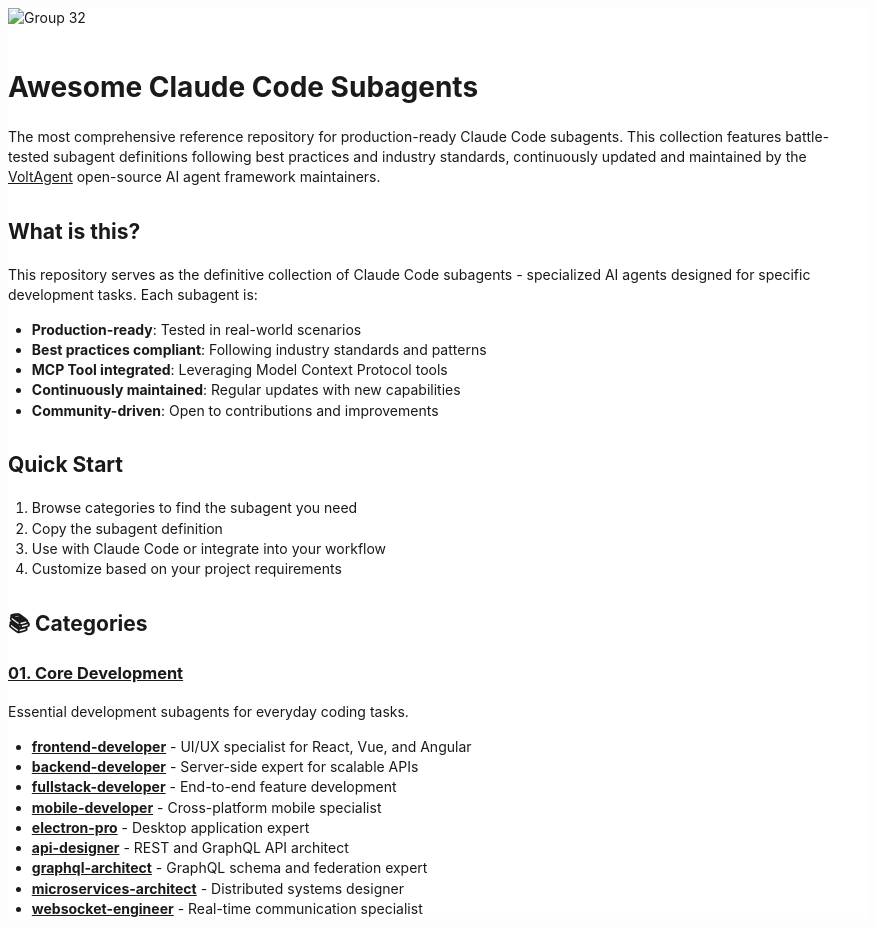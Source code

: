 <img width="1500" height="500" alt="Group 32" src="https://github.com/user-attachments/assets/286b21c6-7dd5-453a-9360-677151939f4a" />

# Awesome Claude Code Subagents 

The most comprehensive reference repository for production-ready Claude Code subagents. This collection features battle-tested subagent definitions following best practices and industry standards, continuously updated and maintained by the [VoltAgent](https://github.com/voltagent/voltagent) open-source AI agent framework maintainers.

## What is this?

This repository serves as the definitive collection of Claude Code subagents - specialized AI agents designed for specific development tasks. Each subagent is:

- **Production-ready**: Tested in real-world scenarios
- **Best practices compliant**: Following industry standards and patterns
- **MCP Tool integrated**: Leveraging Model Context Protocol tools
- **Continuously maintained**: Regular updates with new capabilities
- **Community-driven**: Open to contributions and improvements

## Quick Start

1. Browse categories to find the subagent you need
2. Copy the subagent definition
3. Use with Claude Code or integrate into your workflow
4. Customize based on your project requirements



## 📚 Categories

### [01. Core Development](categories/01-core-development/)
Essential development subagents for everyday coding tasks.

- [**frontend-developer**](categories/01-core-development/frontend-developer.md) - UI/UX specialist for React, Vue, and Angular
- [**backend-developer**](categories/01-core-development/backend-developer.md) - Server-side expert for scalable APIs
- [**fullstack-developer**](categories/01-core-development/fullstack-developer.md) - End-to-end feature development
- [**mobile-developer**](categories/01-core-development/mobile-developer.md) - Cross-platform mobile specialist
- [**electron-pro**](categories/01-core-development/electron-pro.md) - Desktop application expert
- [**api-designer**](categories/01-core-development/api-designer.md) - REST and GraphQL API architect
- [**graphql-architect**](categories/01-core-development/graphql-architect.md) - GraphQL schema and federation expert
- [**microservices-architect**](categories/01-core-development/microservices-architect.md) - Distributed systems designer
- [**websocket-engineer**](categories/01-core-development/websocket-engineer.md) - Real-time communication specialist
